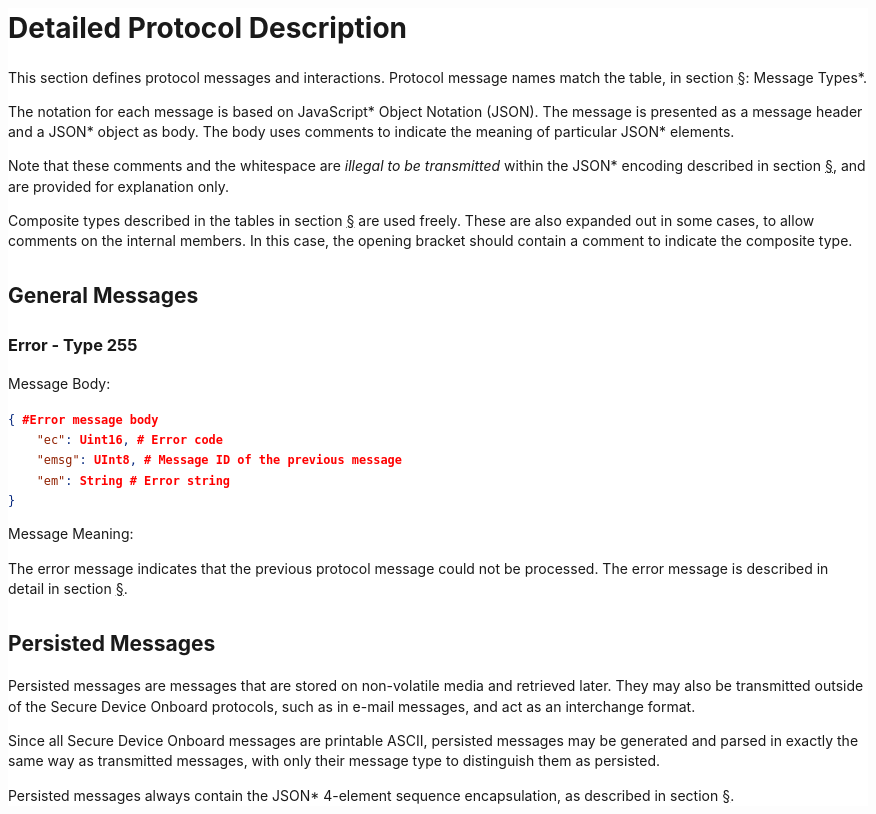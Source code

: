 # Detailed Protocol Description

This section defines protocol messages and interactions. Protocol message names
match the table, in section [§](../data-transmission-persistence/#message-types): Message Types*.

The notation for each message is based on JavaScript\* Object Notation (JSON).
The message is presented as a message header and a JSON\* object as body. The body
uses comments to indicate the meaning of particular JSON\* elements.

Note that these comments and the whitespace are *illegal to be transmitted*
within the JSON* encoding described in section [§](../protocol-description/#json-distinguished-encoding), and are provided for
explanation only.


Composite types described in the tables in section [§](../data-transmission-persistence/#message-types) are used freely. These
are also expanded out in some cases, to allow comments on the internal members.
In this case, the opening bracket should contain a comment to indicate the
composite type.


## General Messages

### Error - Type 255

Message Body:

```json
{ #Error message body
    "ec": Uint16, # Error code
    "emsg": UInt8, # Message ID of the previous message
    "em": String # Error string
}
```

Message Meaning:

The error message indicates that the previous protocol message could not be
processed. The error message is described in detail in section ‎[§](../data-transmission-persistence/#error-message).

## Persisted Messages 

Persisted messages are messages that are stored on non-volatile media and
retrieved later. They may also be transmitted outside of the Secure Device Onboard
protocols, such as in e-mail messages, and act as an interchange format.

Since all Secure Device Onboard messages are printable ASCII, persisted messages may be
generated and parsed in exactly the same way as transmitted messages, with only
their message type to distinguish them as persisted.

Persisted messages always contain the JSON* 4-element sequence encapsulation, as
described in section [§](../data-transmission-persistence/#transmission-of-messages-over-a-stream-protocol-and-persisted-messages).
